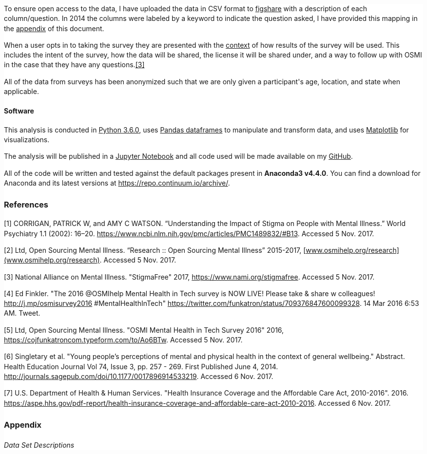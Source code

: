 To ensure open access to the data, I have uploaded the data in CSV format to [figshare](https://doi.org/10.6084/m9.figshare.5579458.v1) with a description of each column/question. In 2014 the columns were labeled by a keyword to indicate the question asked, I have provided this mapping in the [appendix](#additional-images) of this document.

When a user opts in to taking the survey they are presented with the [context](#additional-images) of how results of the survey will be used. This includes the intent of the survey, how the data will be shared, the license it will be shared under, and a way to follow up with OSMI in the case that they have any questions.[[3]](#References)

All of the data from surveys has been anonymized such that we are only given a participant's age, location, and state when applicable.

#### Software

This analysis is conducted in [Python 3.6.0](https://www.python.org/), uses [Pandas dataframes](https://pandas.pydata.org/pandas-docs/stable/generated/pandas.DataFrame.html) to manipulate and transform data, and uses [Matplotlib](https://matplotlib.org/) for visualizations.

The analysis will be published in a [Jupyter Notebook](http://jupyter.org/) and all code used will be made available on my [GitHub](https://github.com/awfuldynne/).

All of the code will be written and tested against the default packages present in **Anaconda3 v4.4.0**. You can find a download for Anaconda and its latest versions at <https://repo.continuum.io/archive/>.

### References

[1] CORRIGAN, PATRICK W, and AMY C WATSON. “Understanding the Impact of Stigma on People with Mental Illness.” World Psychiatry 1.1 (2002): 16–20. https://www.ncbi.nlm.nih.gov/pmc/articles/PMC1489832/#B13. Accessed 5 Nov. 2017.

[2] Ltd, Open Sourcing Mental Illness. “Research :: Open Sourcing Mental Illness” 2015-2017, [www.osmihelp.org/research](www.osmihelp.org/research). Accessed 5 Nov. 2017.

[3] National Alliance on Mental Illness. "StigmaFree" 2017, <https://www.nami.org/stigmafree>. Accessed 5 Nov. 2017.

[4] Ed Finkler. "The 2016 @OSMIhelp Mental Health in Tech survey is NOW LIVE! Please take & share w colleagues! http://j.mp/osmisurvey2016  #MentalHealthInTech" <https://twitter.com/funkatron/status/709376847600099328>. 14 Mar 2016 6:53 AM. Tweet.

[5] Ltd, Open Sourcing Mental Illness. "OSMI Mental Health in Tech Survey 2016" 2016, <https://cojfunkatroncom.typeform.com/to/Ao6BTw>. Accessed 5 Nov. 2017.

[6] Singletary et al. "Young people’s perceptions of mental and physical health in the context of general wellbeing." Abstract. Health Education Journal Vol 74, Issue 3, pp. 257 - 269. First Published June 4, 2014. <http://journals.sagepub.com/doi/10.1177/0017896914533219>. Accessed 6 Nov. 2017.

[7] U.S. Department of Health & Human Services. "Health Insurance Coverage and the Affordable Care Act, 2010-2016". 2016. <https://aspe.hhs.gov/pdf-report/health-insurance-coverage-and-affordable-care-act-2010-2016>. Accessed 6 Nov. 2017.

### Appendix

###### Data Set Descriptions

